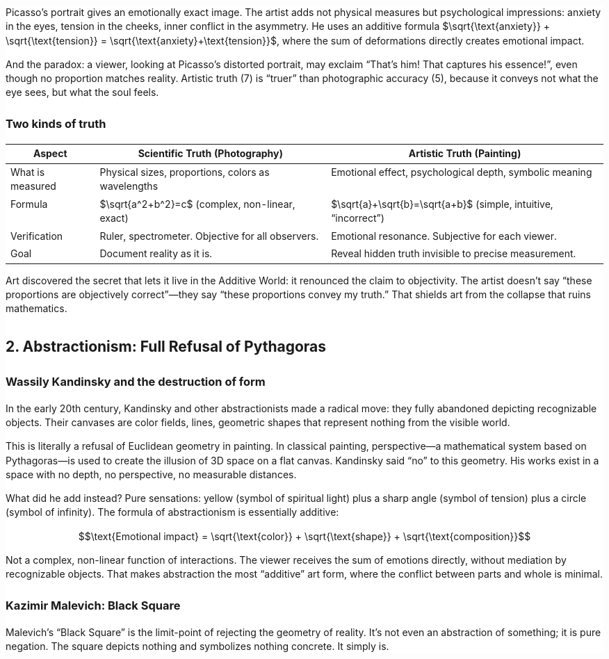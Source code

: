 Picasso’s portrait gives an emotionally exact image. The artist adds not physical measures but psychological impressions: anxiety in the eyes, tension in the cheeks, inner conflict in the asymmetry. He uses an additive formula $\sqrt{\text{anxiety}} + \sqrt{\text{tension}} = \sqrt{\text{anxiety}+\text{tension}}$, where the sum of deformations directly creates emotional impact.

And the paradox: a viewer, looking at Picasso’s distorted portrait, may exclaim “That’s him! That captures his essence!”, even though no proportion matches reality. Artistic truth ($7$) is “truer” than photographic accuracy ($5$), because it conveys not what the eye sees, but what the soul feels.

### Two kinds of truth

| Aspect | Scientific Truth (Photography) | Artistic Truth (Painting) |
| --- | --- | --- |
| What is measured | Physical sizes, proportions, colors as wavelengths | Emotional effect, psychological depth, symbolic meaning |
| Formula | $\sqrt{a^2+b^2}=c$ (complex, non-linear, exact) | $\sqrt{a}+\sqrt{b}=\sqrt{a+b}$ (simple, intuitive, “incorrect”) |
| Verification | Ruler, spectrometer. Objective for all observers. | Emotional resonance. Subjective for each viewer. |
| Goal | Document reality as it is. | Reveal hidden truth invisible to precise measurement. |

Art discovered the secret that lets it live in the Additive World: it renounced the claim to objectivity. The artist doesn’t say “these proportions are objectively correct”—they say “these proportions convey my truth.” That shields art from the collapse that ruins mathematics.

## 2. Abstractionism: Full Refusal of Pythagoras

### Wassily Kandinsky and the destruction of form

In the early 20th century, Kandinsky and other abstractionists made a radical move: they fully abandoned depicting recognizable objects. Their canvases are color fields, lines, geometric shapes that represent nothing from the visible world.

This is literally a refusal of Euclidean geometry in painting. In classical painting, perspective—a mathematical system based on Pythagoras—is used to create the illusion of 3D space on a flat canvas. Kandinsky said “no” to this geometry. His works exist in a space with no depth, no perspective, no measurable distances.

What did he add instead? Pure sensations: yellow (symbol of spiritual light) plus a sharp angle (symbol of tension) plus a circle (symbol of infinity). The formula of abstractionism is essentially additive:

$$\text{Emotional impact} = \sqrt{\text{color}} + \sqrt{\text{shape}} + \sqrt{\text{composition}}$$

Not a complex, non-linear function of interactions. The viewer receives the sum of emotions directly, without mediation by recognizable objects. That makes abstraction the most “additive” art form, where the conflict between parts and whole is minimal.

### Kazimir Malevich: Black Square

Malevich’s “Black Square” is the limit-point of rejecting the geometry of reality. It’s not even an abstraction of something; it is pure negation. The square depicts nothing and symbolizes nothing concrete. It simply is.
